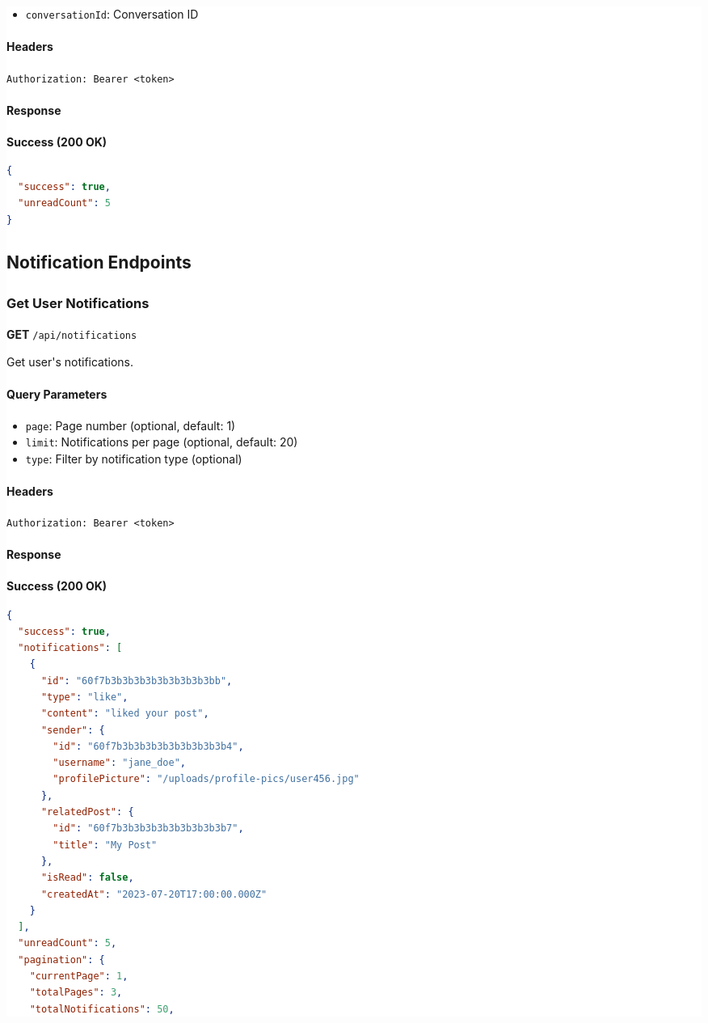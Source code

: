 - `conversationId`: Conversation ID

#### Headers

```
Authorization: Bearer <token>
```

#### Response

**Success (200 OK)**
```json
{
  "success": true,
  "unreadCount": 5
}
```

## Notification Endpoints

### Get User Notifications

**GET** `/api/notifications`

Get user's notifications.

#### Query Parameters

- `page`: Page number (optional, default: 1)
- `limit`: Notifications per page (optional, default: 20)
- `type`: Filter by notification type (optional)

#### Headers

```
Authorization: Bearer <token>
```

#### Response

**Success (200 OK)**
```json
{
  "success": true,
  "notifications": [
    {
      "id": "60f7b3b3b3b3b3b3b3b3b3bb",
      "type": "like",
      "content": "liked your post",
      "sender": {
        "id": "60f7b3b3b3b3b3b3b3b3b3b4",
        "username": "jane_doe",
        "profilePicture": "/uploads/profile-pics/user456.jpg"
      },
      "relatedPost": {
        "id": "60f7b3b3b3b3b3b3b3b3b3b7",
        "title": "My Post"
      },
      "isRead": false,
      "createdAt": "2023-07-20T17:00:00.000Z"
    }
  ],
  "unreadCount": 5,
  "pagination": {
    "currentPage": 1,
    "totalPages": 3,
    "totalNotifications": 50,
```